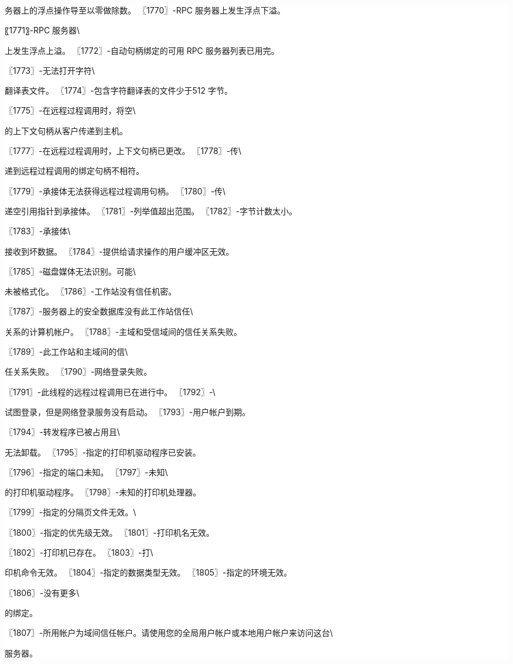 务器上的浮点操作导至以零做除数。 〖1770〗-RPC 服务器上发生浮点下溢。

〖1771〗-RPC 服务器\

上发生浮点上溢。 〖1772〗-自动句柄绑定的可用 RPC 服务器列表已用完。

〖1773〗-无法打开字符\

翻译表文件。 〖1774〗-包含字符翻译表的文件少于512 字节。

〖1775〗-在远程过程调用时，将空\

的上下文句柄从客户传递到主机。

〖1777〗-在远程过程调用时，上下文句柄已更改。 〖1778〗-传\

递到远程过程调用的绑定句柄不相符。

〖1779〗-承接体无法获得远程过程调用句柄。 〖1780〗-传\

递空引用指针到承接体。 〖1781〗-列举值超出范围。 〖1782〗-字节计数太小。

〖1783〗-承接体\

接收到坏数据。 〖1784〗-提供给请求操作的用户缓冲区无效。

〖1785〗-磁盘媒体无法识别。可能\

未被格式化。 〖1786〗-工作站没有信任机密。

〖1787〗-服务器上的安全数据库没有此工作站信任\

关系的计算机帐户。 〖1788〗-主域和受信域间的信任关系失败。

〖1789〗-此工作站和主域间的信\

任关系失败。 〖1790〗-网络登录失败。

〖1791〗-此线程的远程过程调用已在进行中。 〖1792〗-\

试图登录，但是网络登录服务没有启动。 〖1793〗-用户帐户到期。

〖1794〗-转发程序已被占用且\

无法卸载。 〖1795〗-指定的打印机驱动程序已安装。

〖1796〗-指定的端口未知。 〖1797〗-未知\

的打印机驱动程序。 〖1798〗-未知的打印机处理器。

〖1799〗-指定的分隔页文件无效。\

〖1800〗-指定的优先级无效。 〖1801〗-打印机名无效。

〖1802〗-打印机已存在。 〖1803〗-打\

印机命令无效。 〖1804〗-指定的数据类型无效。 〖1805〗-指定的环境无效。

〖1806〗-没有更多\

的绑定。

〖1807〗-所用帐户为域间信任帐户。请使用您的全局用户帐户或本地用户帐户来访问这台\

服务器。
